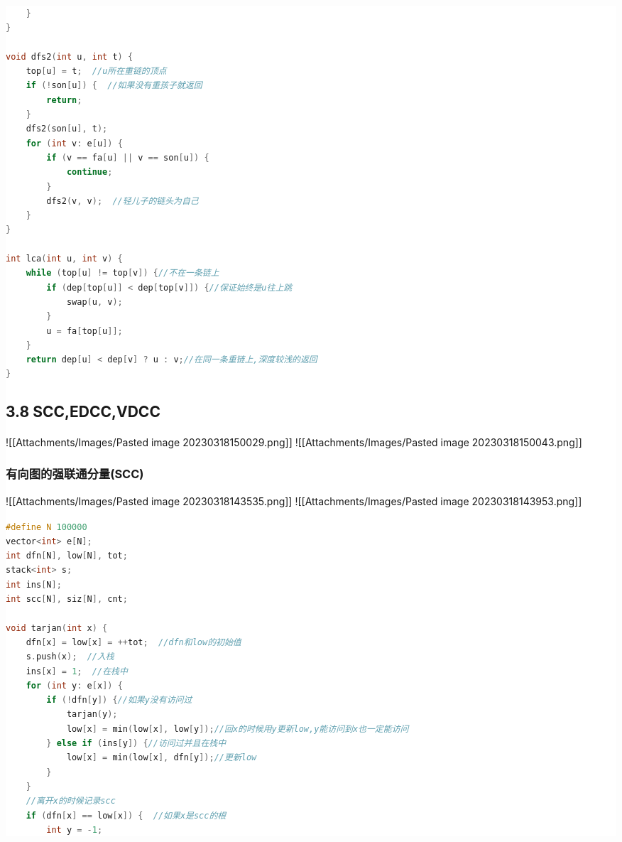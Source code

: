 ```c
    }  
}  
  
void dfs2(int u, int t) {  
    top[u] = t;  //u所在重链的顶点
    if (!son[u]) {  //如果没有重孩子就返回
        return;  
    }  
    dfs2(son[u], t);  
    for (int v: e[u]) {  
        if (v == fa[u] || v == son[u]) {  
            continue;  
        }  
        dfs2(v, v);  //轻儿子的链头为自己
    }  
}  
  
int lca(int u, int v) {  
    while (top[u] != top[v]) {//不在一条链上  
        if (dep[top[u]] < dep[top[v]]) {//保证始终是u往上跳  
            swap(u, v);  
        }  
        u = fa[top[u]];  
    }  
    return dep[u] < dep[v] ? u : v;//在同一条重链上,深度较浅的返回  
}  
```

## 3.8 SCC,EDCC,VDCC

![[Attachments/Images/Pasted image 20230318150029.png]]
![[Attachments/Images/Pasted image 20230318150043.png]]

### 有向图的强联通分量(SCC)

![[Attachments/Images/Pasted image 20230318143535.png]]
![[Attachments/Images/Pasted image 20230318143953.png]]

```c
#define N 100000  
vector<int> e[N];  
int dfn[N], low[N], tot;  
stack<int> s;  
int ins[N];  
int scc[N], siz[N], cnt;  
  
void tarjan(int x) {  
    dfn[x] = low[x] = ++tot;  //dfn和low的初始值
    s.push(x);  //入栈
    ins[x] = 1;  //在栈中
    for (int y: e[x]) {  
        if (!dfn[y]) {//如果y没有访问过  
            tarjan(y);  
            low[x] = min(low[x], low[y]);//回x的时候用y更新low,y能访问到x也一定能访问
        } else if (ins[y]) {//访问过并且在栈中  
            low[x] = min(low[x], dfn[y]);//更新low  
        }  
    }  
    //离开x的时候记录scc  
    if (dfn[x] == low[x]) {  //如果x是scc的根
        int y = -1;  
```